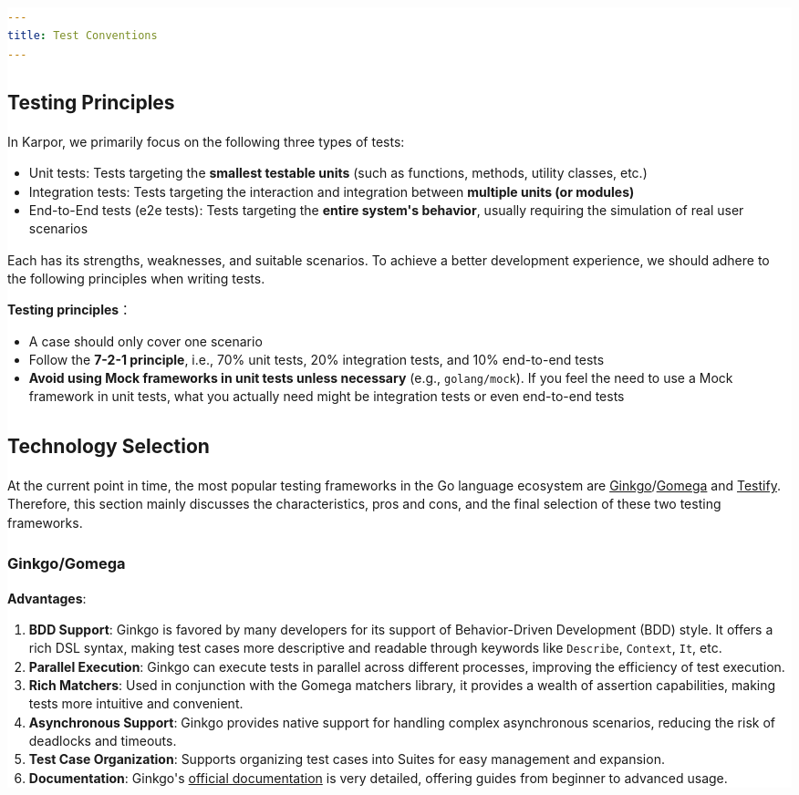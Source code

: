 ```yaml
---
title: Test Conventions
---
```

## Testing Principles

In Karpor, we primarily focus on the following three types of tests:

- Unit tests: Tests targeting the **smallest testable units** (such as functions, methods, utility classes, etc.)
- Integration tests: Tests targeting the interaction and integration between **multiple units (or modules)**
- End-to-End tests (e2e tests): Tests targeting the **entire system's behavior**, usually requiring the simulation of real user scenarios

Each has its strengths, weaknesses, and suitable scenarios. To achieve a better development experience, we should adhere to the following principles when writing tests.

**Testing principles**：

- A case should only cover one scenario
- Follow the **7-2-1 principle**, i.e., 70% unit tests, 20% integration tests, and 10% end-to-end tests
- **Avoid using Mock frameworks in unit tests unless necessary** (e.g., `golang/mock`). If you feel the need to use a Mock framework in unit tests, what you actually need might be integration tests or even end-to-end tests

## Technology Selection

At the current point in time, the most popular testing frameworks in the Go language ecosystem are [Ginkgo](https://onsi.github.io/ginkgo/)/[Gomega](https://onsi.github.io/gomega/) and [Testify](https://github.com/stretchr/testify). Therefore, this section mainly discusses the characteristics, pros and cons, and the final selection of these two testing frameworks.

### Ginkgo/Gomega

**Advantages**:

1. **BDD Support**: Ginkgo is favored by many developers for its support of Behavior-Driven Development (BDD) style. It offers a rich DSL syntax, making test cases more descriptive and readable through keywords like `Describe`, `Context`, `It`, etc.
2. **Parallel Execution**: Ginkgo can execute tests in parallel across different processes, improving the efficiency of test execution.
3. **Rich Matchers**: Used in conjunction with the Gomega matchers library, it provides a wealth of assertion capabilities, making tests more intuitive and convenient.
4. **Asynchronous Support**: Ginkgo provides native support for handling complex asynchronous scenarios, reducing the risk of deadlocks and timeouts.
5. **Test Case Organization**: Supports organizing test cases into Suites for easy management and expansion.
6. **Documentation**: Ginkgo's [official documentation](http://onsi.github.io/ginkgo/) is very detailed, offering guides from beginner to advanced usage.
